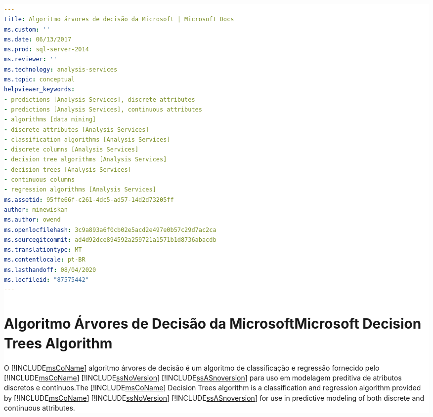 ```yaml
---
title: Algoritmo árvores de decisão da Microsoft | Microsoft Docs
ms.custom: ''
ms.date: 06/13/2017
ms.prod: sql-server-2014
ms.reviewer: ''
ms.technology: analysis-services
ms.topic: conceptual
helpviewer_keywords:
- predictions [Analysis Services], discrete attributes
- predictions [Analysis Services], continuous attributes
- algorithms [data mining]
- discrete attributes [Analysis Services]
- classification algorithms [Analysis Services]
- discrete columns [Analysis Services]
- decision tree algorithms [Analysis Services]
- decision trees [Analysis Services]
- continuous columns
- regression algorithms [Analysis Services]
ms.assetid: 95ffe66f-c261-4dc5-ad57-14d2d73205ff
author: minewiskan
ms.author: owend
ms.openlocfilehash: 3c9a893a6f0cb02e5acd2e497e0b57c29d7ac2ca
ms.sourcegitcommit: ad4d92dce894592a259721a1571b1d8736abacdb
ms.translationtype: MT
ms.contentlocale: pt-BR
ms.lasthandoff: 08/04/2020
ms.locfileid: "87575442"
---
```

# <a name="microsoft-decision-trees-algorithm"></a><span data-ttu-id="e21f8-102">Algoritmo Árvores de Decisão da Microsoft</span><span class="sxs-lookup"><span data-stu-id="e21f8-102">Microsoft Decision Trees Algorithm</span></span>
  <span data-ttu-id="e21f8-103">O [!INCLUDE[msCoName](../../includes/msconame-md.md)] algoritmo árvores de decisão é um algoritmo de classificação e regressão fornecido pelo [!INCLUDE[msCoName](../../includes/msconame-md.md)] [!INCLUDE[ssNoVersion](../../includes/ssnoversion-md.md)] [!INCLUDE[ssASnoversion](../../includes/ssasnoversion-md.md)] para uso em modelagem preditiva de atributos discretos e contínuos.</span><span class="sxs-lookup"><span data-stu-id="e21f8-103">The [!INCLUDE[msCoName](../../includes/msconame-md.md)] Decision Trees algorithm is a classification and regression algorithm provided by [!INCLUDE[msCoName](../../includes/msconame-md.md)] [!INCLUDE[ssNoVersion](../../includes/ssnoversion-md.md)] [!INCLUDE[ssASnoversion](../../includes/ssasnoversion-md.md)] for use in predictive modeling of both discrete and continuous attributes.</span></span>
